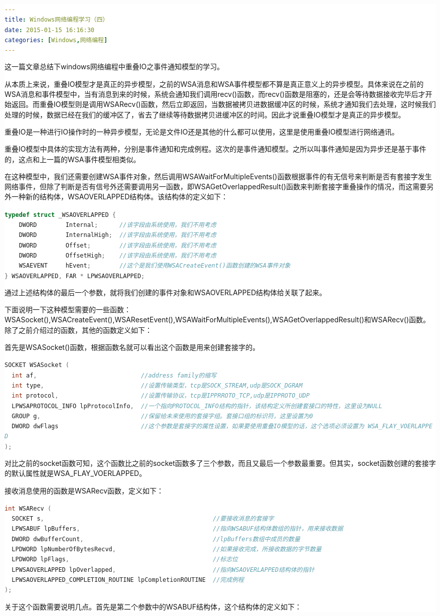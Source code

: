 ```yaml
---
title: Windows网络编程学习（四）
date: 2015-01-15 16:16:30
categories: [Windows,网络编程]
---
```


这一篇文章总结下windows网络编程中重叠IO之事件通知模型的学习。

从本质上来说，重叠IO模型才是真正的异步模型，之前的WSA消息和WSA事件模型都不算是真正意义上的异步模型。具体来说在之前的WSA消息和事件模型中，当有消息到来的时候，系统会通知我们调用recv()函数，而recv()函数是阻塞的，还是会等待数据接收完毕后才开始返回。而重叠IO模型则是调用WSARecv()函数，然后立即返回，当数据被拷贝进数据缓冲区的时候，系统才通知我们去处理，这时候我们处理的时候，数据已经在我们的缓冲区了，省去了继续等待数据拷贝进缓冲区的时间。因此才说重叠IO模型才是真正的异步模型。

重叠IO是一种进行IO操作时的一种异步模型，无论是文件IO还是其他的什么都可以使用，这里是使用重叠IO模型进行网络通讯。

重叠IO模型中具体的实现方法有两种，分别是事件通知和完成例程。这次的是事件通知模型。之所以叫事件通知是因为异步还是基于事件的，这点和上一篇的WSA事件模型相类似。

在这种模型中，我们还需要创建WSA事件对象，然后调用WSAWaitForMultipleEvents()函数根据事件的有无信号来判断是否有套接字发生网络事件，但除了判断是否有信号外还需要调用另一函数，即WSAGetOverlappedResult()函数来判断套接字重叠操作的情况，而这需要另外一种新的结构体，WSAOVERLAPPED结构体。该结构体的定义如下：

```C
typedef struct _WSAOVERLAPPED {
    DWORD        Internal;      //该字段由系统使用，我们不用考虑
    DWORD        InternalHigh;  //该字段由系统使用，我们不用考虑
    DWORD        Offset;        //该字段由系统使用，我们不用考虑
    DWORD        OffsetHigh;    //该字段由系统使用，我们不用考虑
    WSAEVENT     hEvent;        //这个是我们使用WSACreateEvent()函数创建的WSA事件对象
} WSAOVERLAPPED, FAR * LPWSAOVERLAPPED;
```
通过上述结构体的最后一个参数，就将我们创建的事件对象和WSAOVERLAPPED结构体给关联了起来。


下面说明一下这种模型需要的一些函数： WSASocket(),WSACreateEvent(),WSAResetEvent(),WSAWaitForMultipleEvents(),WSAGetOverlappedResult()和WSARecv()函数。除了之前介绍过的函数，其他的函数定义如下：

首先是WSASocket()函数，根据函数名就可以看出这个函数是用来创建套接字的。

```C
SOCKET WSASocket (
  int af,                             //address family的缩写
  int type,                           //设置传输类型，tcp是SOCK_STREAM,udp是SOCK_DGRAM
  int protocol,                       //设置传输协议，tcp是IPPRROTO_TCP,udp是IPPROTO_UDP
  LPWSAPROTOCOL_INFO lpProtocolInfo,  //一个指向PROTOCOL_INFO结构的指针，该结构定义所创建套接口的特性，这里设为NULL
  GROUP g,                            //保留给未来使用的套接字组。套接口组的标识符，这里设置为0
  DWORD dwFlags                       //这个参数是套接字的属性设置，如果要使用重叠IO模型的话，这个选项必须设置为 WSA_FLAY_VOERLAPPED
);
```
对比之前的socket函数可知，这个函数比之前的socket函数多了三个参数，而且又最后一个参数最重要。但其实，socket函数创建的套接字的默认属性就是WSA\_FLAY\_VOERLAPPED。

接收消息使用的函数是WSARecv函数，定义如下：

```C
int WSARecv (
  SOCKET s,                                               //要接收消息的套接字
  LPWSABUF lpBuffers,                                     //指向WSABUF结构体数组的指针，用来接收数据
  DWORD dwBufferCount,                                    //lpBuffers数组中成员的数量
  LPDWORD lpNumberOfBytesRecvd,                           //如果接收完成，所接收数据的字节数量
  LPDWORD lpFlags,                                        //标志位
  LPWSAOVERLAPPED lpOverlapped,                           //指向WSAOVERLAPPED结构体的指针
  LPWSAOVERLAPPED_COMPLETION_ROUTINE lpCompletionROUTINE  //完成例程
);
```
关于这个函数需要说明几点。首先是第二个参数中的WSABUF结构体，这个结构体的定义如下：
 